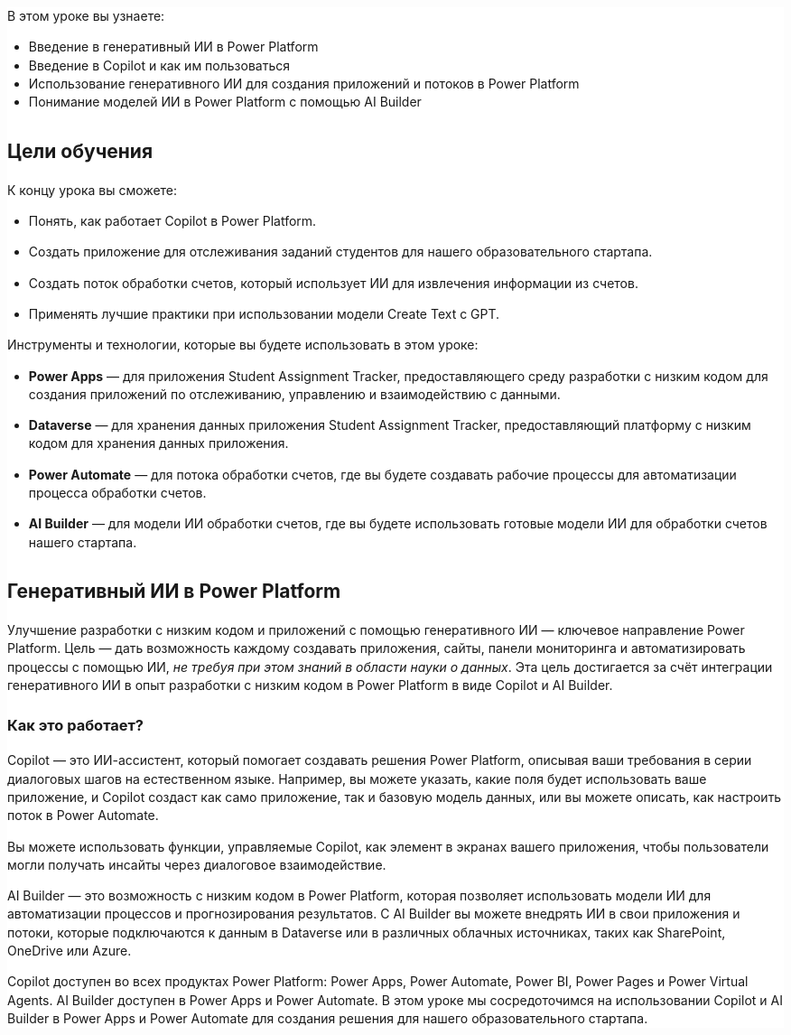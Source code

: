 В этом уроке вы узнаете:

- Введение в генеративный ИИ в Power Platform  
- Введение в Copilot и как им пользоваться  
- Использование генеративного ИИ для создания приложений и потоков в Power Platform  
- Понимание моделей ИИ в Power Platform с помощью AI Builder  

## Цели обучения

К концу урока вы сможете:

- Понять, как работает Copilot в Power Platform.

- Создать приложение для отслеживания заданий студентов для нашего образовательного стартапа.

- Создать поток обработки счетов, который использует ИИ для извлечения информации из счетов.

- Применять лучшие практики при использовании модели Create Text с GPT.

Инструменты и технологии, которые вы будете использовать в этом уроке:

- **Power Apps** — для приложения Student Assignment Tracker, предоставляющего среду разработки с низким кодом для создания приложений по отслеживанию, управлению и взаимодействию с данными.

- **Dataverse** — для хранения данных приложения Student Assignment Tracker, предоставляющий платформу с низким кодом для хранения данных приложения.

- **Power Automate** — для потока обработки счетов, где вы будете создавать рабочие процессы для автоматизации процесса обработки счетов.

- **AI Builder** — для модели ИИ обработки счетов, где вы будете использовать готовые модели ИИ для обработки счетов нашего стартапа.

## Генеративный ИИ в Power Platform

Улучшение разработки с низким кодом и приложений с помощью генеративного ИИ — ключевое направление Power Platform. Цель — дать возможность каждому создавать приложения, сайты, панели мониторинга и автоматизировать процессы с помощью ИИ, _не требуя при этом знаний в области науки о данных_. Эта цель достигается за счёт интеграции генеративного ИИ в опыт разработки с низким кодом в Power Platform в виде Copilot и AI Builder.

### Как это работает?

Copilot — это ИИ-ассистент, который помогает создавать решения Power Platform, описывая ваши требования в серии диалоговых шагов на естественном языке. Например, вы можете указать, какие поля будет использовать ваше приложение, и Copilot создаст как само приложение, так и базовую модель данных, или вы можете описать, как настроить поток в Power Automate.

Вы можете использовать функции, управляемые Copilot, как элемент в экранах вашего приложения, чтобы пользователи могли получать инсайты через диалоговое взаимодействие.

AI Builder — это возможность с низким кодом в Power Platform, которая позволяет использовать модели ИИ для автоматизации процессов и прогнозирования результатов. С AI Builder вы можете внедрять ИИ в свои приложения и потоки, которые подключаются к данным в Dataverse или в различных облачных источниках, таких как SharePoint, OneDrive или Azure.

Copilot доступен во всех продуктах Power Platform: Power Apps, Power Automate, Power BI, Power Pages и Power Virtual Agents. AI Builder доступен в Power Apps и Power Automate. В этом уроке мы сосредоточимся на использовании Copilot и AI Builder в Power Apps и Power Automate для создания решения для нашего образовательного стартапа.
